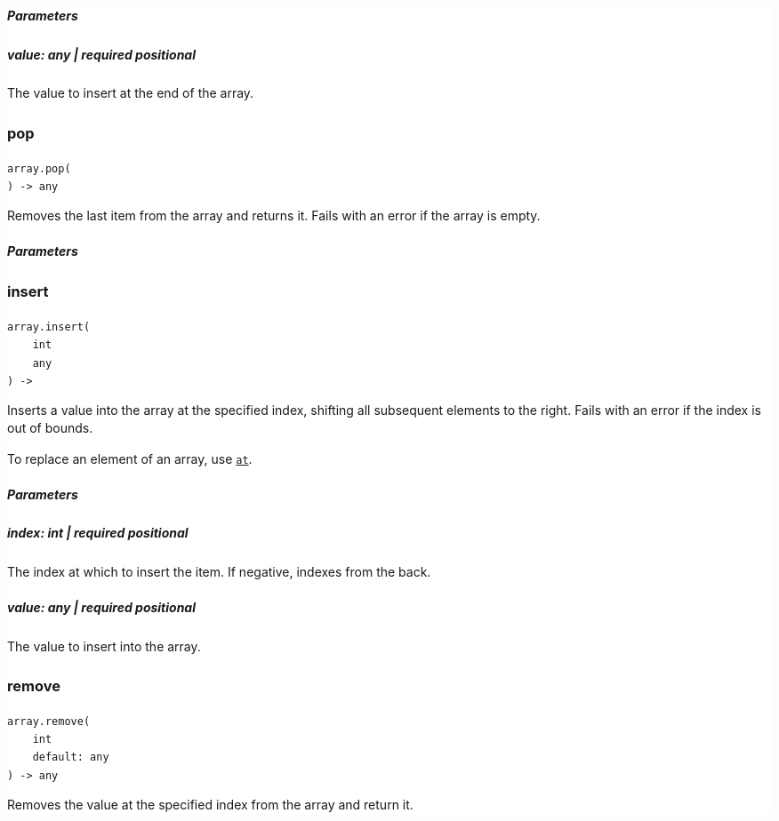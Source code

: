 
##### Parameters


##### value: any | _required_ _positional_

The value to insert at the end of the array.


### pop

```
array.pop(
) -> any
```
Removes the last item from the array and returns it. Fails with an error
if the array is empty.


##### Parameters


### insert

```
array.insert(
    int
    any
) -> 
```
Inserts a value into the array at the specified index, shifting all
subsequent elements to the right. Fails with an error if the index is
out of bounds.

To replace an element of an array, use
[`at`](/reference/foundations/array/#definitions-at).


##### Parameters


##### index: int | _required_ _positional_

The index at which to insert the item. If negative, indexes from the
back.


##### value: any | _required_ _positional_

The value to insert into the array.


### remove

```
array.remove(
    int
    default: any
) -> any
```
Removes the value at the specified index from the array and return it.
